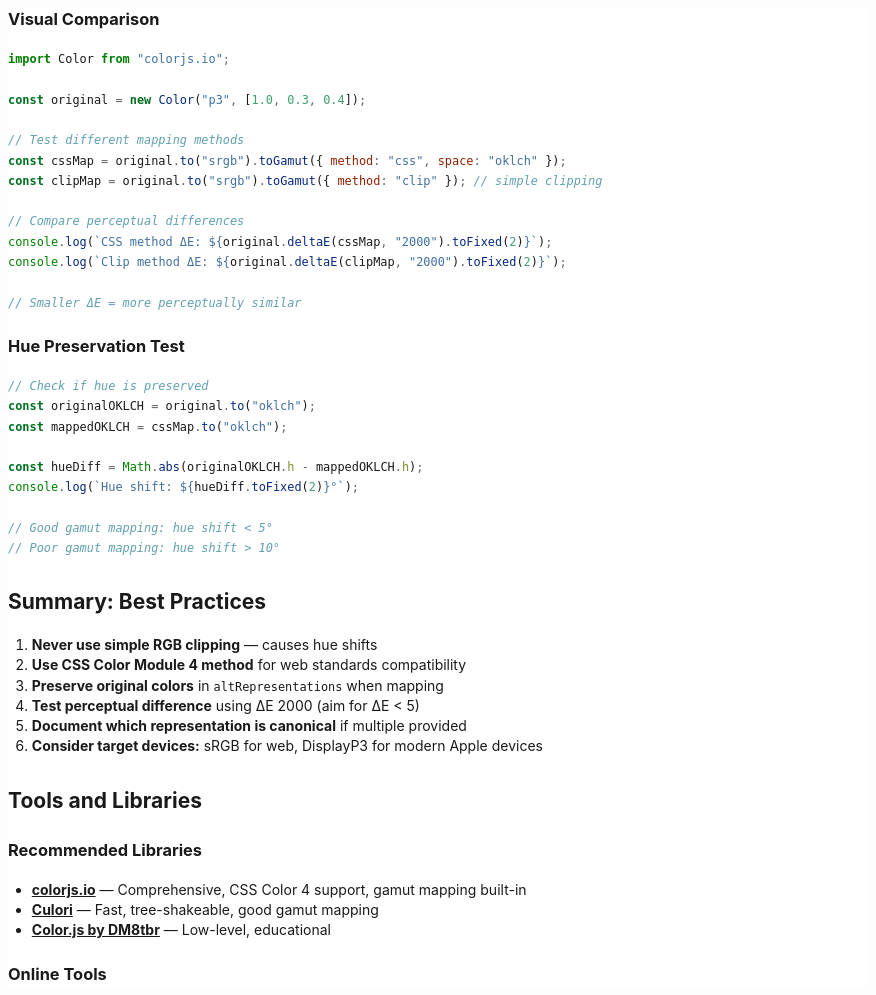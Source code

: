 ### Visual Comparison

```javascript
import Color from "colorjs.io";

const original = new Color("p3", [1.0, 0.3, 0.4]);

// Test different mapping methods
const cssMap = original.to("srgb").toGamut({ method: "css", space: "oklch" });
const clipMap = original.to("srgb").toGamut({ method: "clip" }); // simple clipping

// Compare perceptual differences
console.log(`CSS method ΔE: ${original.deltaE(cssMap, "2000").toFixed(2)}`);
console.log(`Clip method ΔE: ${original.deltaE(clipMap, "2000").toFixed(2)}`);

// Smaller ΔE = more perceptually similar
```

### Hue Preservation Test

```javascript
// Check if hue is preserved
const originalOKLCH = original.to("oklch");
const mappedOKLCH = cssMap.to("oklch");

const hueDiff = Math.abs(originalOKLCH.h - mappedOKLCH.h);
console.log(`Hue shift: ${hueDiff.toFixed(2)}°`);

// Good gamut mapping: hue shift < 5°
// Poor gamut mapping: hue shift > 10°
```

## Summary: Best Practices

1. **Never use simple RGB clipping** — causes hue shifts
2. **Use CSS Color Module 4 method** for web standards compatibility
3. **Preserve original colors** in `altRepresentations` when mapping
4. **Test perceptual difference** using ΔE 2000 (aim for ΔE < 5)
5. **Document which representation is canonical** if multiple provided
6. **Consider target devices:** sRGB for web, DisplayP3 for modern Apple devices

## Tools and Libraries

### Recommended Libraries

- **[colorjs.io](https://colorjs.io)** — Comprehensive, CSS Color 4 support, gamut mapping built-in
- **[Culori](https://culorijs.org)** — Fast, tree-shakeable, good gamut mapping
- **[Color.js by DM8tbr](https://github.com/colorjs/color.js)** — Low-level, educational

### Online Tools
